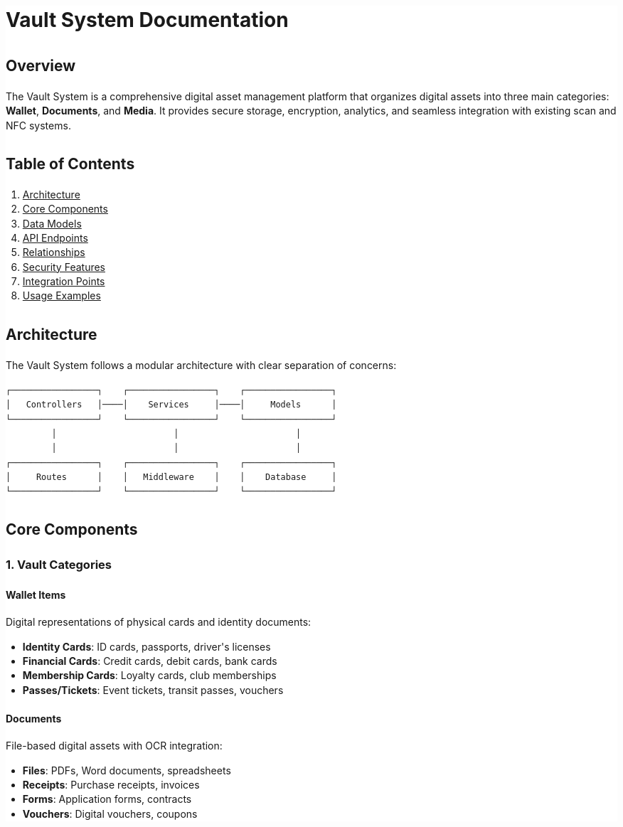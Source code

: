 # Vault System Documentation

## Overview

The Vault System is a comprehensive digital asset management platform that organizes digital assets into three main categories: **Wallet**, **Documents**, and **Media**. It provides secure storage, encryption, analytics, and seamless integration with existing scan and NFC systems.

## Table of Contents

1. [Architecture](#architecture)
2. [Core Components](#core-components)
3. [Data Models](#data-models)
4. [API Endpoints](#api-endpoints)
5. [Relationships](#relationships)
6. [Security Features](#security-features)
7. [Integration Points](#integration-points)
8. [Usage Examples](#usage-examples)

## Architecture

The Vault System follows a modular architecture with clear separation of concerns:

```
┌─────────────────┐    ┌─────────────────┐    ┌─────────────────┐
│   Controllers   │────│    Services     │────│     Models      │
└─────────────────┘    └─────────────────┘    └─────────────────┘
         │                       │                       │
         │                       │                       │
┌─────────────────┐    ┌─────────────────┐    ┌─────────────────┐
│     Routes      │    │   Middleware    │    │    Database     │
└─────────────────┘    └─────────────────┘    └─────────────────┘
```

## Core Components

### 1. Vault Categories

#### **Wallet Items**
Digital representations of physical cards and identity documents:
- **Identity Cards**: ID cards, passports, driver's licenses
- **Financial Cards**: Credit cards, debit cards, bank cards
- **Membership Cards**: Loyalty cards, club memberships
- **Passes/Tickets**: Event tickets, transit passes, vouchers

#### **Documents**
File-based digital assets with OCR integration:
- **Files**: PDFs, Word documents, spreadsheets
- **Receipts**: Purchase receipts, invoices
- **Forms**: Application forms, contracts
- **Vouchers**: Digital vouchers, coupons
